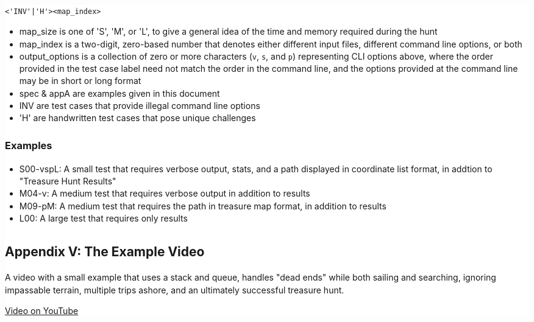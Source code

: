```
<'INV'|'H'><map_index>
```

* map_size is one of 'S', 'M', or 'L', to give a general idea of the time
  and memory required during the hunt
* map_index is a two-digit, zero-based number that denotes either different
  input files, different command line options, or both
* output_options is a collection of zero or more characters (`v`, `s`, and `p`)
  representing CLI options above, where the order provided in the test case
  label need not match the order in the command line, and the options provided
  at the command line may be in short or long format
* spec & appA are examples given in this document
* INV are test cases that provide illegal command line options
* 'H' are handwritten test cases that pose unique challenges

### Examples

* S00-vspL: A small test that requires verbose output, stats, and a path
  displayed in coordinate list format, in addtion to "Treasure Hunt Results"
* M04-v: A medium test that requires verbose output in addition to results
* M09-pM: A medium test that requires the path in treasure map format, in
  addition to results
* L00: A large test that requires only results

## Appendix V: The Example Video

A video with a small example that uses a stack and queue, handles "dead ends"
while both sailing and searching, ignoring impassable terrain, multiple trips
ashore, and an ultimately successful treasure hunt.

[Video on YouTube](https://youtu.be/0gW2qWU_O40)
